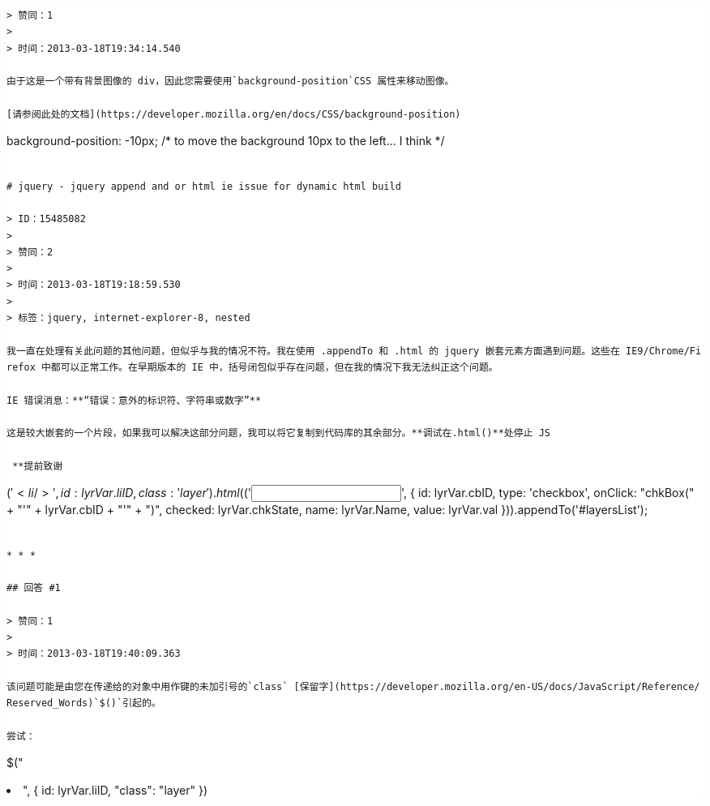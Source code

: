 ```
> 赞同：1
> 
> 时间：2013-03-18T19:34:14.540

由于这是一个带有背景图像的 div，因此您需要使用`background-position`CSS 属性来移动图像。

[请参阅此处的文档](https://developer.mozilla.org/en/docs/CSS/background-position)

```
background-position: -10px;    /* to move the background 10px to the left... I think */ 
```

# jquery - jquery append and or html ie issue for dynamic html build

> ID：15485082
> 
> 赞同：2
> 
> 时间：2013-03-18T19:18:59.530
> 
> 标签：jquery, internet-explorer-8, nested

我一直在处理有关此问题的其他问题，但似乎与我的情况不符。我在使用 .appendTo 和 .html 的 jquery 嵌套元素方面遇到问题。这些在 IE9/Chrome/Firefox 中都可以正常工作。在早期版本的 IE 中，括号闭包似乎存在问题，但在我的情况下我无法纠正这个问题。

IE 错误消息：**“错误：意外的标识符、字符串或数字”**

这是较大嵌套的一个片段，如果我可以解决这部分问题，我可以将它复制到代码库的其余部分。**调试在.html()**处停止 JS

 **提前致谢

```
 $('<li/>', {
        id: lyrVar.liID,
        class: 'layer'
    }).html($('<input/>', {
        id: lyrVar.cbID,
        type: 'checkbox',
        onClick: "chkBox(" + "'" + lyrVar.cbID + "'" + ")",
        checked: lyrVar.chkState,
        name: lyrVar.Name,
        value: lyrVar.val
    })).appendTo('#layersList'); 
```

* * *

## 回答 #1

> 赞同：1
> 
> 时间：2013-03-18T19:40:09.363

该问题可能是由您在传递给的对象中用作键的未加引号的`class` [保留字](https://developer.mozilla.org/en-US/docs/JavaScript/Reference/Reserved_Words)`$()`引起的。

尝试：

```
$("<li/>", {
    id: lyrVar.liID,
    "class": "layer"
}) 
```**
```